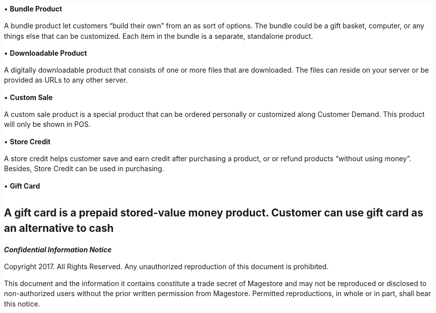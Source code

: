 •	**Bundle Product**

A bundle product let customers “build their own” from an as sort of options. The bundle could be a gift basket, computer, or any things else that can be customized. Each item in the bundle is a separate, standalone product.

•	**Downloadable Product**

A digitally downloadable product that consists of one or more files that are downloaded. The files can reside on your server or be provided as URLs to any other server.

•	**Custom Sale**

A custom sale product is a special product that can be ordered personally or customized along Customer Demand. This product will only be shown in POS.

•	**Store Credit**
 
A store credit helps customer save and earn credit after purchasing a product, or or refund products “without using money”. Besides, Store Credit can be used in purchasing. 

•	**Gift Card**

A gift card is a prepaid stored-value money product. Customer can use gift card as an alternative to cash 
--------------------------------------------
**_Confidential Information Notice_** 

Copyright 2017. All Rights Reserved. Any unauthorized reproduction of this document is prohibited. 

This document and the information it contains constitute a trade secret of Magestore and may not be reproduced or disclosed to non-authorized users without the prior written permission from Magestore. Permitted reproductions, in whole or in part, shall bear this notice.
